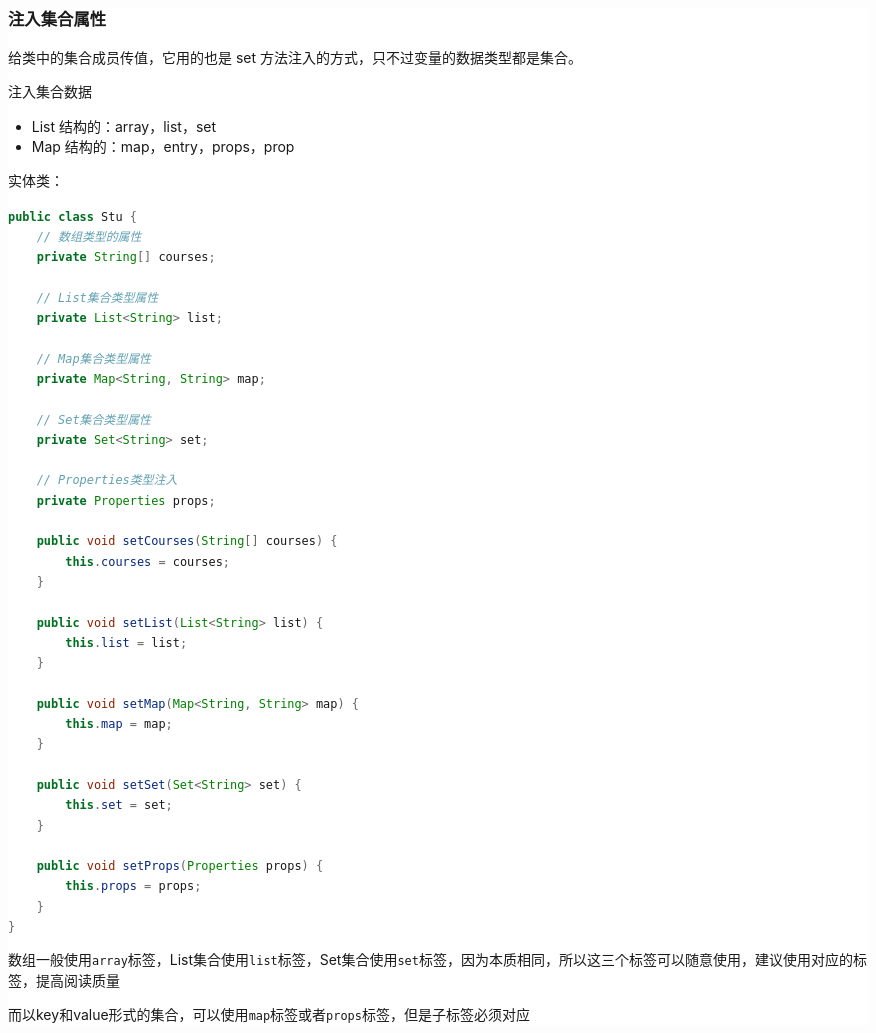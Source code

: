 ### 注入集合属性

给类中的集合成员传值，它用的也是 set 方法注入的方式，只不过变量的数据类型都是集合。

注入集合数据

- List 结构的：array，list，set
- Map 结构的：map，entry，props，prop

实体类：

```java
public class Stu {
    // 数组类型的属性
    private String[] courses;

    // List集合类型属性
    private List<String> list;

    // Map集合类型属性
    private Map<String, String> map;

    // Set集合类型属性
    private Set<String> set;

    // Properties类型注入
    private Properties props;

    public void setCourses(String[] courses) {
        this.courses = courses;
    }

    public void setList(List<String> list) {
        this.list = list;
    }

    public void setMap(Map<String, String> map) {
        this.map = map;
    }

    public void setSet(Set<String> set) {
        this.set = set;
    }

    public void setProps(Properties props) {
        this.props = props;
    }
}
```

数组一般使用`array`标签，List集合使用`list`标签，Set集合使用`set`标签，因为本质相同，所以这三个标签可以随意使用，建议使用对应的标签，提高阅读质量

而以key和value形式的集合，可以使用`map`标签或者`props`标签，但是子标签必须对应
